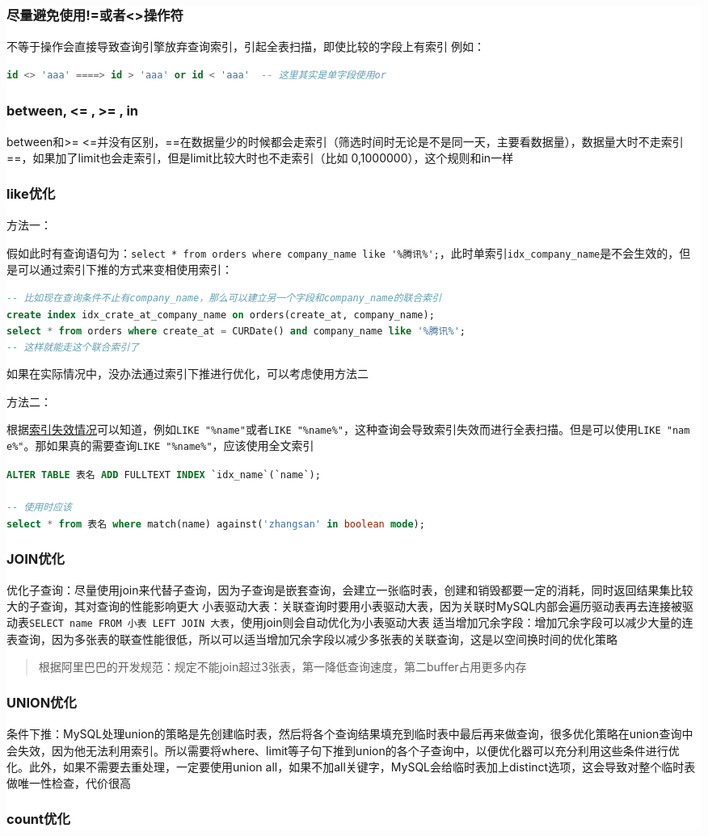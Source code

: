 ### 尽量避免使用!=或者<>操作符
不等于操作会直接导致查询引擎放弃查询索引，引起全表扫描，即使比较的字段上有索引
例如：
```sql
id <> 'aaa' ====> id > 'aaa' or id < 'aaa'  -- 这里其实是单字段使用or
```

### between, <= , >= , in
between和>= <=并没有区别，==在数据量少的时候都会走索引（筛选时间时无论是不是同一天，主要看数据量），数据量大时不走索引==，如果加了limit也会走索引，但是limit比较大时也不走索引（比如 0,1000000），这个规则和in一样


### like优化
方法一：

假如此时有查询语句为：`select * from orders where company_name like '%腾讯%';`，此时单索引`idx_company_name`是不会生效的，但是可以通过索引下推的方式来变相使用索引：

```sql
-- 比如现在查询条件不止有company_name，那么可以建立另一个字段和company_name的联合索引
create index idx_crate_at_company_name on orders(create_at, company_name);
select * from orders where create_at = CURDate() and company_name like '%腾讯%';
-- 这样就能走这个联合索引了
```
如果在实际情况中，没办法通过索引下推进行优化，可以考虑使用方法二


方法二：

根据[索引失效情况](#索引失效情况)可以知道，例如`LIKE "%name"`或者`LIKE "%name%"`，这种查询会导致索引失效而进行全表扫描。但是可以使用`LIKE "name%"`。那如果真的需要查询`LIKE "%name%"`，应该使用全文索引
```sql
ALTER TABLE 表名 ADD FULLTEXT INDEX `idx_name`(`name`);

-- 使用时应该
select * from 表名 where match(name) against('zhangsan' in boolean mode);
```


### JOIN优化
优化子查询：尽量使用join来代替子查询，因为子查询是嵌套查询，会建立一张临时表，创建和销毁都要一定的消耗，同时返回结果集比较大的子查询，其对查询的性能影响更大
小表驱动大表：关联查询时要用小表驱动大表，因为关联时MySQL内部会遍历驱动表再去连接被驱动表`SELECT name FROM 小表 LEFT JOIN 大表`，使用join则会自动优化为小表驱动大表
适当增加冗余字段：增加冗余字段可以减少大量的连表查询，因为多张表的联查性能很低，所以可以适当增加冗余字段以减少多张表的关联查询，这是以空间换时间的优化策略
> 根据阿里巴巴的开发规范：规定不能join超过3张表，第一降低查询速度，第二buffer占用更多内存


### UNION优化
条件下推：MySQL处理union的策略是先创建临时表，然后将各个查询结果填充到临时表中最后再来做查询，很多优化策略在union查询中会失效，因为他无法利用索引。所以需要将where、limit等子句下推到union的各个子查询中，以便优化器可以充分利用这些条件进行优化。此外，如果不需要去重处理，一定要使用union all，如果不加all关键字，MySQL会给临时表加上distinct选项，这会导致对整个临时表做唯一性检查，代价很高

### count优化
